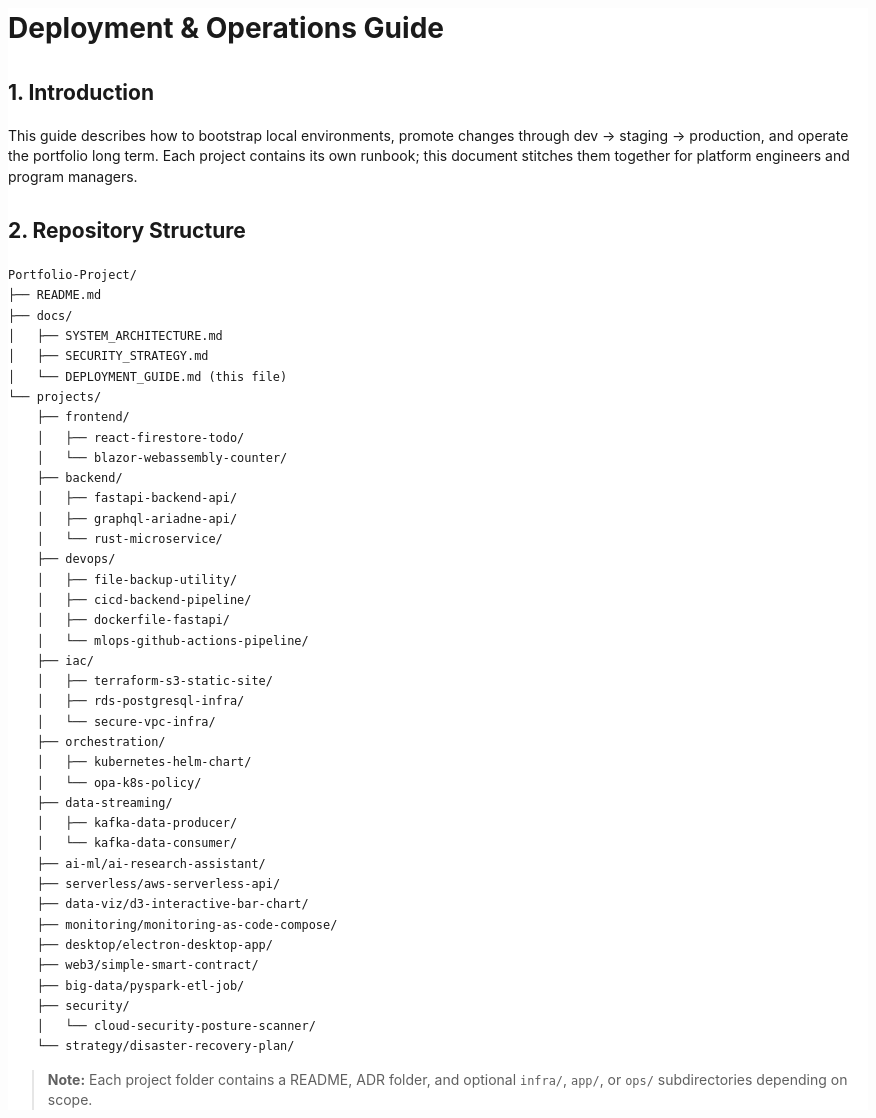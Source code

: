 # Deployment & Operations Guide

## 1. Introduction
This guide describes how to bootstrap local environments, promote changes through dev → staging → production, and operate the portfolio long term. Each project contains its own runbook; this document stitches them together for platform engineers and program managers.

## 2. Repository Structure
```
Portfolio-Project/
├── README.md
├── docs/
│   ├── SYSTEM_ARCHITECTURE.md
│   ├── SECURITY_STRATEGY.md
│   └── DEPLOYMENT_GUIDE.md (this file)
└── projects/
    ├── frontend/
    │   ├── react-firestore-todo/
    │   └── blazor-webassembly-counter/
    ├── backend/
    │   ├── fastapi-backend-api/
    │   ├── graphql-ariadne-api/
    │   └── rust-microservice/
    ├── devops/
    │   ├── file-backup-utility/
    │   ├── cicd-backend-pipeline/
    │   ├── dockerfile-fastapi/
    │   └── mlops-github-actions-pipeline/
    ├── iac/
    │   ├── terraform-s3-static-site/
    │   ├── rds-postgresql-infra/
    │   └── secure-vpc-infra/
    ├── orchestration/
    │   ├── kubernetes-helm-chart/
    │   └── opa-k8s-policy/
    ├── data-streaming/
    │   ├── kafka-data-producer/
    │   └── kafka-data-consumer/
    ├── ai-ml/ai-research-assistant/
    ├── serverless/aws-serverless-api/
    ├── data-viz/d3-interactive-bar-chart/
    ├── monitoring/monitoring-as-code-compose/
    ├── desktop/electron-desktop-app/
    ├── web3/simple-smart-contract/
    ├── big-data/pyspark-etl-job/
    ├── security/
    │   └── cloud-security-posture-scanner/
    └── strategy/disaster-recovery-plan/
```
> **Note:** Each project folder contains a README, ADR folder, and optional `infra/`, `app/`, or `ops/` subdirectories depending on scope.
